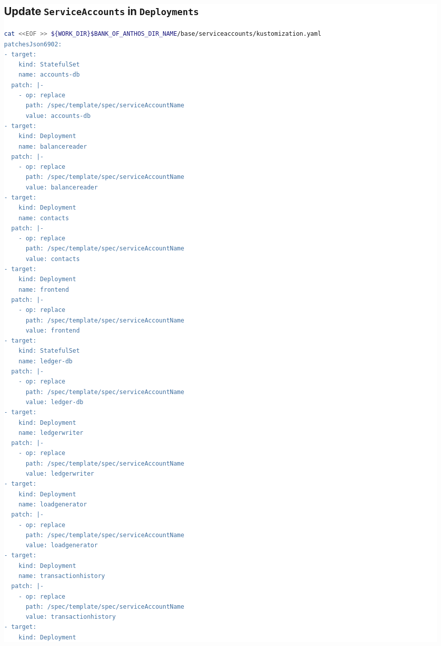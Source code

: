 ## Update `ServiceAccounts` in `Deployments`

```Bash
cat <<EOF >> ${WORK_DIR}$BANK_OF_ANTHOS_DIR_NAME/base/serviceaccounts/kustomization.yaml
patchesJson6902:
- target:
    kind: StatefulSet
    name: accounts-db
  patch: |-
    - op: replace
      path: /spec/template/spec/serviceAccountName
      value: accounts-db
- target:
    kind: Deployment
    name: balancereader
  patch: |-
    - op: replace
      path: /spec/template/spec/serviceAccountName
      value: balancereader
- target:
    kind: Deployment
    name: contacts
  patch: |-
    - op: replace
      path: /spec/template/spec/serviceAccountName
      value: contacts
- target:
    kind: Deployment
    name: frontend
  patch: |-
    - op: replace
      path: /spec/template/spec/serviceAccountName
      value: frontend
- target:
    kind: StatefulSet
    name: ledger-db
  patch: |-
    - op: replace
      path: /spec/template/spec/serviceAccountName
      value: ledger-db
- target:
    kind: Deployment
    name: ledgerwriter
  patch: |-
    - op: replace
      path: /spec/template/spec/serviceAccountName
      value: ledgerwriter
- target:
    kind: Deployment
    name: loadgenerator
  patch: |-
    - op: replace
      path: /spec/template/spec/serviceAccountName
      value: loadgenerator
- target:
    kind: Deployment
    name: transactionhistory
  patch: |-
    - op: replace
      path: /spec/template/spec/serviceAccountName
      value: transactionhistory
- target:
    kind: Deployment
```